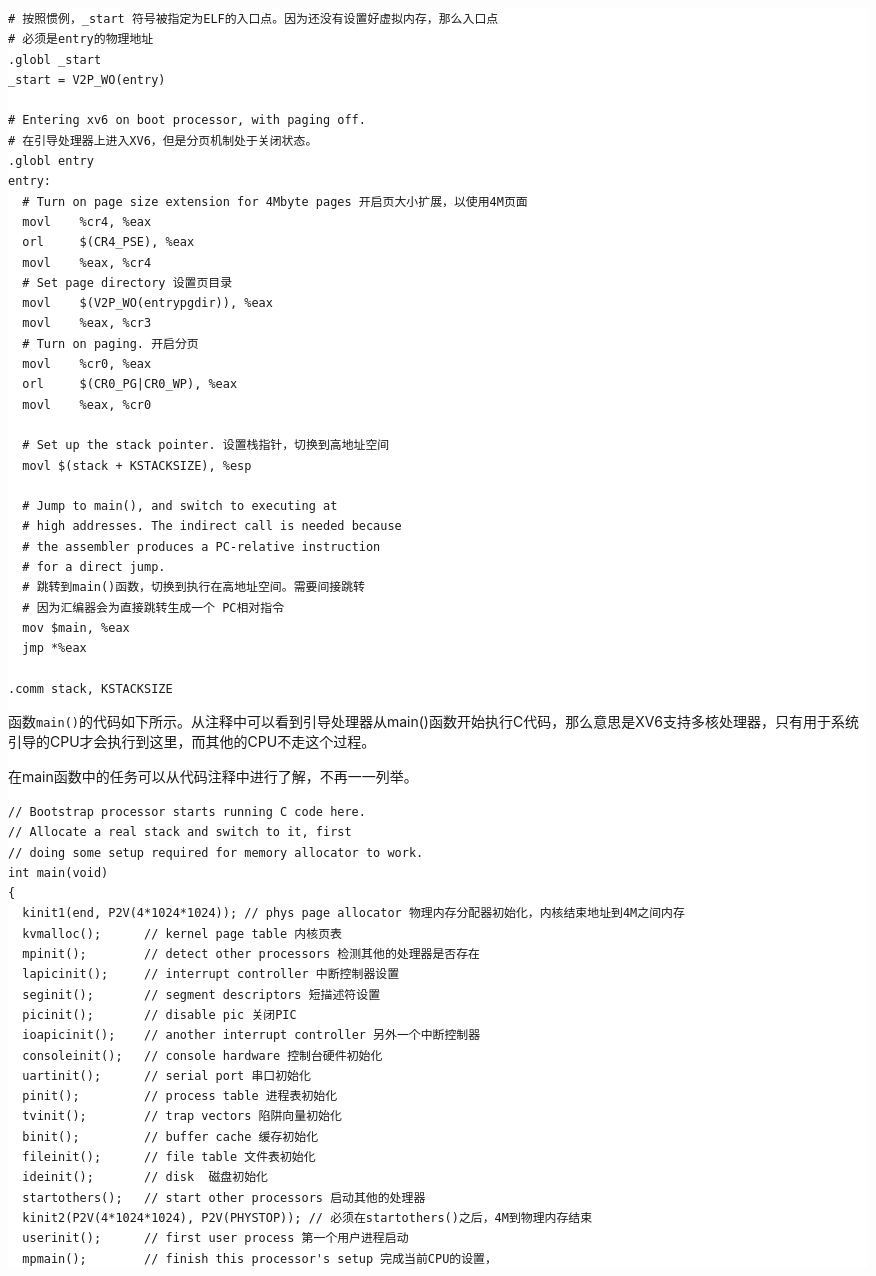 ```
# 按照惯例，_start 符号被指定为ELF的入口点。因为还没有设置好虚拟内存，那么入口点
# 必须是entry的物理地址
.globl _start
_start = V2P_WO(entry)

# Entering xv6 on boot processor, with paging off.
# 在引导处理器上进入XV6，但是分页机制处于关闭状态。
.globl entry
entry:
  # Turn on page size extension for 4Mbyte pages 开启页大小扩展，以使用4M页面
  movl    %cr4, %eax
  orl     $(CR4_PSE), %eax
  movl    %eax, %cr4
  # Set page directory 设置页目录
  movl    $(V2P_WO(entrypgdir)), %eax
  movl    %eax, %cr3
  # Turn on paging. 开启分页
  movl    %cr0, %eax
  orl     $(CR0_PG|CR0_WP), %eax
  movl    %eax, %cr0

  # Set up the stack pointer. 设置栈指针，切换到高地址空间
  movl $(stack + KSTACKSIZE), %esp

  # Jump to main(), and switch to executing at
  # high addresses. The indirect call is needed because
  # the assembler produces a PC-relative instruction
  # for a direct jump.
  # 跳转到main()函数，切换到执行在高地址空间。需要间接跳转
  # 因为汇编器会为直接跳转生成一个 PC相对指令
  mov $main, %eax
  jmp *%eax

.comm stack, KSTACKSIZE
```

函数`main()`的代码如下所示。从注释中可以看到引导处理器从main()函数开始执行C代码，那么意思是XV6支持多核处理器，只有用于系统引导的CPU才会执行到这里，而其他的CPU不走这个过程。

在main函数中的任务可以从代码注释中进行了解，不再一一列举。

```
// Bootstrap processor starts running C code here.
// Allocate a real stack and switch to it, first
// doing some setup required for memory allocator to work.
int main(void)
{
  kinit1(end, P2V(4*1024*1024)); // phys page allocator 物理内存分配器初始化，内核结束地址到4M之间内存
  kvmalloc();      // kernel page table 内核页表
  mpinit();        // detect other processors 检测其他的处理器是否存在
  lapicinit();     // interrupt controller 中断控制器设置
  seginit();       // segment descriptors 短描述符设置
  picinit();       // disable pic 关闭PIC
  ioapicinit();    // another interrupt controller 另外一个中断控制器
  consoleinit();   // console hardware 控制台硬件初始化
  uartinit();      // serial port 串口初始化
  pinit();         // process table 进程表初始化
  tvinit();        // trap vectors 陷阱向量初始化
  binit();         // buffer cache 缓存初始化
  fileinit();      // file table 文件表初始化
  ideinit();       // disk  磁盘初始化
  startothers();   // start other processors 启动其他的处理器
  kinit2(P2V(4*1024*1024), P2V(PHYSTOP)); // 必须在startothers()之后，4M到物理内存结束
  userinit();      // first user process 第一个用户进程启动
  mpmain();        // finish this processor's setup 完成当前CPU的设置，
```